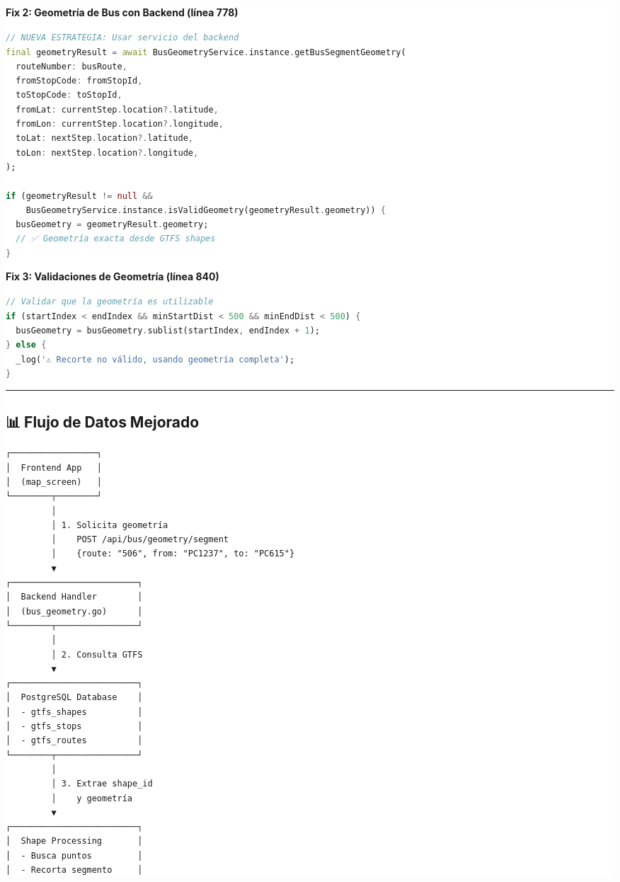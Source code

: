 **Fix 2: Geometría de Bus con Backend (línea 778)**
```dart
// NUEVA ESTRATEGIA: Usar servicio del backend
final geometryResult = await BusGeometryService.instance.getBusSegmentGeometry(
  routeNumber: busRoute,
  fromStopCode: fromStopId,
  toStopCode: toStopId,
  fromLat: currentStep.location?.latitude,
  fromLon: currentStep.location?.longitude,
  toLat: nextStep.location?.latitude,
  toLon: nextStep.location?.longitude,
);

if (geometryResult != null && 
    BusGeometryService.instance.isValidGeometry(geometryResult.geometry)) {
  busGeometry = geometryResult.geometry;
  // ✅ Geometría exacta desde GTFS shapes
}
```

**Fix 3: Validaciones de Geometría (línea 840)**
```dart
// Validar que la geometría es utilizable
if (startIndex < endIndex && minStartDist < 500 && minEndDist < 500) {
  busGeometry = busGeometry.sublist(startIndex, endIndex + 1);
} else {
  _log('⚠️ Recorte no válido, usando geometría completa');
}
```

---

## 📊 Flujo de Datos Mejorado

```
┌─────────────────┐
│  Frontend App   │
│  (map_screen)   │
└────────┬────────┘
         │
         │ 1. Solicita geometría
         │    POST /api/bus/geometry/segment
         │    {route: "506", from: "PC1237", to: "PC615"}
         ▼
┌─────────────────────────┐
│  Backend Handler        │
│  (bus_geometry.go)      │
└────────┬────────────────┘
         │
         │ 2. Consulta GTFS
         ▼
┌─────────────────────────┐
│  PostgreSQL Database    │
│  - gtfs_shapes          │
│  - gtfs_stops           │
│  - gtfs_routes          │
└────────┬────────────────┘
         │
         │ 3. Extrae shape_id
         │    y geometría
         ▼
┌─────────────────────────┐
│  Shape Processing       │
│  - Busca puntos         │
│  - Recorta segmento     │
```